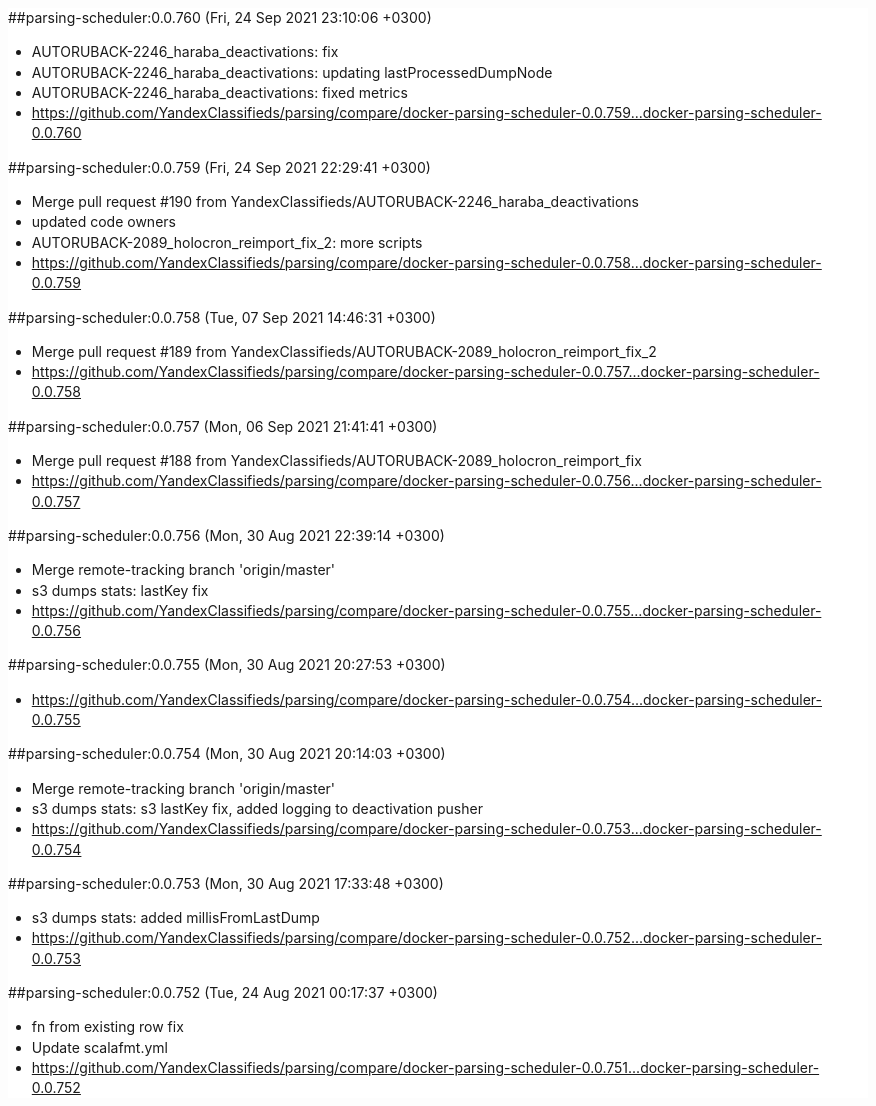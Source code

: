##parsing-scheduler:0.0.760 (Fri, 24 Sep 2021 23:10:06 +0300)

  * AUTORUBACK-2246_haraba_deactivations: fix
  * AUTORUBACK-2246_haraba_deactivations: updating lastProcessedDumpNode
  * AUTORUBACK-2246_haraba_deactivations: fixed metrics
  * https://github.com/YandexClassifieds/parsing/compare/docker-parsing-scheduler-0.0.759...docker-parsing-scheduler-0.0.760

##parsing-scheduler:0.0.759 (Fri, 24 Sep 2021 22:29:41 +0300)

  * Merge pull request #190 from YandexClassifieds/AUTORUBACK-2246_haraba_deactivations
  * updated code owners
  * AUTORUBACK-2089_holocron_reimport_fix_2: more scripts
  * https://github.com/YandexClassifieds/parsing/compare/docker-parsing-scheduler-0.0.758...docker-parsing-scheduler-0.0.759

##parsing-scheduler:0.0.758 (Tue, 07 Sep 2021 14:46:31 +0300)

  * Merge pull request #189 from YandexClassifieds/AUTORUBACK-2089_holocron_reimport_fix_2
  * https://github.com/YandexClassifieds/parsing/compare/docker-parsing-scheduler-0.0.757...docker-parsing-scheduler-0.0.758

##parsing-scheduler:0.0.757 (Mon, 06 Sep 2021 21:41:41 +0300)

  * Merge pull request #188 from YandexClassifieds/AUTORUBACK-2089_holocron_reimport_fix
  * https://github.com/YandexClassifieds/parsing/compare/docker-parsing-scheduler-0.0.756...docker-parsing-scheduler-0.0.757

##parsing-scheduler:0.0.756 (Mon, 30 Aug 2021 22:39:14 +0300)

  * Merge remote-tracking branch 'origin/master'
  * s3 dumps stats: lastKey fix
  * https://github.com/YandexClassifieds/parsing/compare/docker-parsing-scheduler-0.0.755...docker-parsing-scheduler-0.0.756

##parsing-scheduler:0.0.755 (Mon, 30 Aug 2021 20:27:53 +0300)

  * https://github.com/YandexClassifieds/parsing/compare/docker-parsing-scheduler-0.0.754...docker-parsing-scheduler-0.0.755

##parsing-scheduler:0.0.754 (Mon, 30 Aug 2021 20:14:03 +0300)

  * Merge remote-tracking branch 'origin/master'
  * s3 dumps stats: s3 lastKey fix, added logging to deactivation pusher
  * https://github.com/YandexClassifieds/parsing/compare/docker-parsing-scheduler-0.0.753...docker-parsing-scheduler-0.0.754

##parsing-scheduler:0.0.753 (Mon, 30 Aug 2021 17:33:48 +0300)

  * s3 dumps stats: added millisFromLastDump
  * https://github.com/YandexClassifieds/parsing/compare/docker-parsing-scheduler-0.0.752...docker-parsing-scheduler-0.0.753

##parsing-scheduler:0.0.752 (Tue, 24 Aug 2021 00:17:37 +0300)

  * fn from existing row fix
  * Update scalafmt.yml
  * https://github.com/YandexClassifieds/parsing/compare/docker-parsing-scheduler-0.0.751...docker-parsing-scheduler-0.0.752
